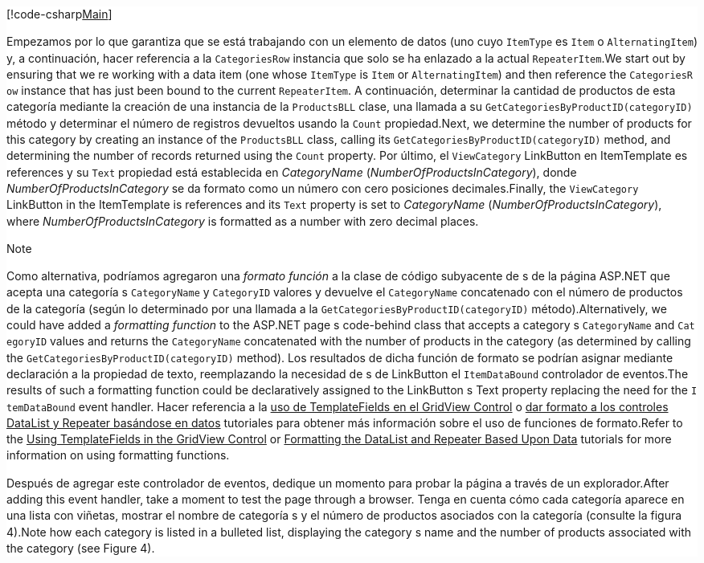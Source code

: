 
[!code-csharp[Main](master-detail-using-a-bulleted-list-of-master-records-with-a-details-datalist-cs/samples/sample6.cs)]

<span data-ttu-id="f9a66-180">Empezamos por lo que garantiza que se está trabajando con un elemento de datos (uno cuyo `ItemType` es `Item` o `AlternatingItem`) y, a continuación, hacer referencia a la `CategoriesRow` instancia que solo se ha enlazado a la actual `RepeaterItem`.</span><span class="sxs-lookup"><span data-stu-id="f9a66-180">We start out by ensuring that we re working with a data item (one whose `ItemType` is `Item` or `AlternatingItem`) and then reference the `CategoriesRow` instance that has just been bound to the current `RepeaterItem`.</span></span> <span data-ttu-id="f9a66-181">A continuación, determinar la cantidad de productos de esta categoría mediante la creación de una instancia de la `ProductsBLL` clase, una llamada a su `GetCategoriesByProductID(categoryID)` método y determinar el número de registros devueltos usando la `Count` propiedad.</span><span class="sxs-lookup"><span data-stu-id="f9a66-181">Next, we determine the number of products for this category by creating an instance of the `ProductsBLL` class, calling its `GetCategoriesByProductID(categoryID)` method, and determining the number of records returned using the `Count` property.</span></span> <span data-ttu-id="f9a66-182">Por último, el `ViewCategory` LinkButton en ItemTemplate es references y su `Text` propiedad está establecida en *CategoryName* (*NumberOfProductsInCategory*), donde  *NumberOfProductsInCategory* se da formato como un número con cero posiciones decimales.</span><span class="sxs-lookup"><span data-stu-id="f9a66-182">Finally, the `ViewCategory` LinkButton in the ItemTemplate is references and its `Text` property is set to *CategoryName* (*NumberOfProductsInCategory*), where *NumberOfProductsInCategory* is formatted as a number with zero decimal places.</span></span>

> [!NOTE]
> <span data-ttu-id="f9a66-183">Como alternativa, podríamos agregaron una *formato función* a la clase de código subyacente de s de la página ASP.NET que acepta una categoría s `CategoryName` y `CategoryID` valores y devuelve el `CategoryName` concatenado con el número de productos de la categoría (según lo determinado por una llamada a la `GetCategoriesByProductID(categoryID)` método).</span><span class="sxs-lookup"><span data-stu-id="f9a66-183">Alternatively, we could have added a *formatting function* to the ASP.NET page s code-behind class that accepts a category s `CategoryName` and `CategoryID` values and returns the `CategoryName` concatenated with the number of products in the category (as determined by calling the `GetCategoriesByProductID(categoryID)` method).</span></span> <span data-ttu-id="f9a66-184">Los resultados de dicha función de formato se podrían asignar mediante declaración a la propiedad de texto, reemplazando la necesidad de s de LinkButton el `ItemDataBound` controlador de eventos.</span><span class="sxs-lookup"><span data-stu-id="f9a66-184">The results of such a formatting function could be declaratively assigned to the LinkButton s Text property replacing the need for the `ItemDataBound` event handler.</span></span> <span data-ttu-id="f9a66-185">Hacer referencia a la [uso de TemplateFields en el GridView Control](../custom-formatting/using-templatefields-in-the-gridview-control-cs.md) o [dar formato a los controles DataList y Repeater basándose en datos](../displaying-data-with-the-datalist-and-repeater/formatting-the-datalist-and-repeater-based-upon-data-cs.md) tutoriales para obtener más información sobre el uso de funciones de formato.</span><span class="sxs-lookup"><span data-stu-id="f9a66-185">Refer to the [Using TemplateFields in the GridView Control](../custom-formatting/using-templatefields-in-the-gridview-control-cs.md) or [Formatting the DataList and Repeater Based Upon Data](../displaying-data-with-the-datalist-and-repeater/formatting-the-datalist-and-repeater-based-upon-data-cs.md) tutorials for more information on using formatting functions.</span></span>


<span data-ttu-id="f9a66-186">Después de agregar este controlador de eventos, dedique un momento para probar la página a través de un explorador.</span><span class="sxs-lookup"><span data-stu-id="f9a66-186">After adding this event handler, take a moment to test the page through a browser.</span></span> <span data-ttu-id="f9a66-187">Tenga en cuenta cómo cada categoría aparece en una lista con viñetas, mostrar el nombre de categoría s y el número de productos asociados con la categoría (consulte la figura 4).</span><span class="sxs-lookup"><span data-stu-id="f9a66-187">Note how each category is listed in a bulleted list, displaying the category s name and the number of products associated with the category (see Figure 4).</span></span>
